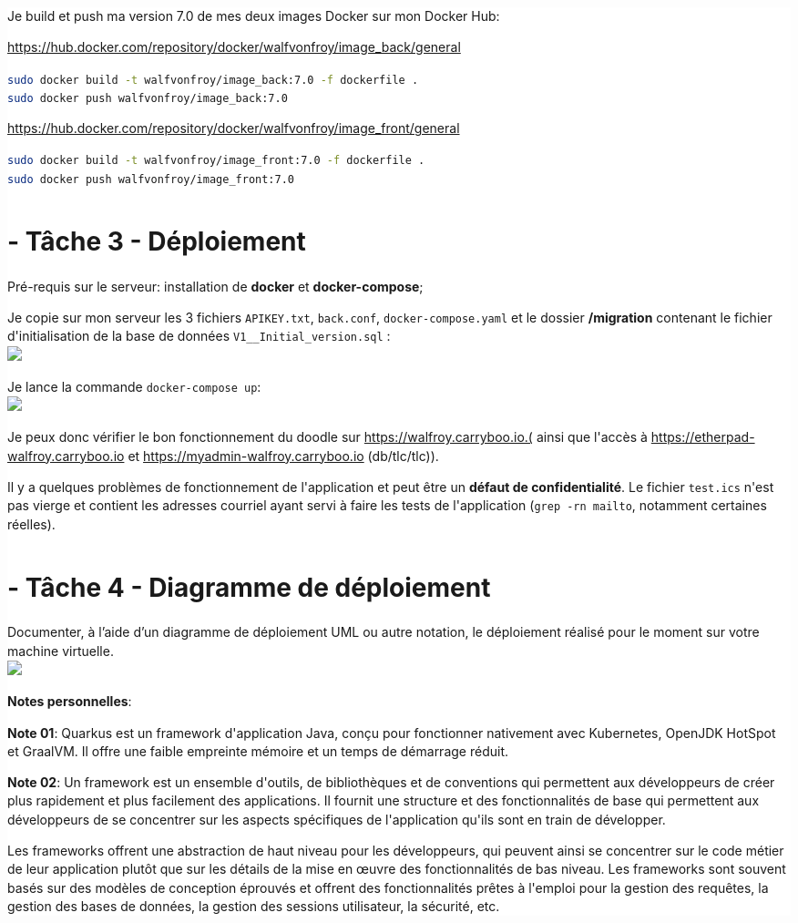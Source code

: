   Je build et push ma version 7.0 de mes deux images Docker sur mon Docker Hub:  
  
  https://hub.docker.com/repository/docker/walfvonfroy/image_back/general  
``` bash
sudo docker build -t walfvonfroy/image_back:7.0 -f dockerfile .
sudo docker push walfvonfroy/image_back:7.0
``` 
https://hub.docker.com/repository/docker/walfvonfroy/image_front/general  
``` bash
sudo docker build -t walfvonfroy/image_front:7.0 -f dockerfile .
sudo docker push walfvonfroy/image_front:7.0
``` 
  
# - Tâche 3  - Déploiement

Pré-requis sur le serveur: installation de **docker** et **docker-compose**;  
  
Je copie sur mon serveur les 3 fichiers `APIKEY.txt`, `back.conf`, `docker-compose.yaml` et le dossier **/migration** contenant le fichier d'initialisation de la base de données `V1__Initial_version.sql` :   
![](https://codimd.math.cnrs.fr/uploads/upload_ec343e14de5c98aca47f02076c95701e.png)  
  
Je lance la commande `docker-compose up`:  
![](https://codimd.math.cnrs.fr/uploads/upload_007d1d4a1b54f75e6a733de164b028b8.png)  

Je peux donc vérifier le bon fonctionnement du doodle sur https://walfroy.carryboo.io.( ainsi que l'accès à https://etherpad-walfroy.carryboo.io et https://myadmin-walfroy.carryboo.io (db/tlc/tlc)).
  
  Il y a quelques problèmes de fonctionnement de l'application et peut être un **défaut de confidentialité**. Le fichier `test.ics` n'est pas vierge et contient les adresses courriel ayant servi à faire les tests de l'application (`grep -rn mailto`, notamment certaines réelles).
  
# - Tâche 4 - Diagramme de déploiement
  
Documenter, à l’aide d’un diagramme de déploiement UML ou autre notation, le déploiement réalisé pour le moment sur votre machine virtuelle.  
![](https://codimd.math.cnrs.fr/uploads/upload_37488022f9564abab2f8942759f6452c.png)
  
**Notes personnelles**:  
  
**Note 01**: Quarkus est un framework d'application Java, conçu pour fonctionner nativement avec Kubernetes, OpenJDK HotSpot et GraalVM. Il offre une faible empreinte mémoire et un temps de démarrage réduit.  
  
  **Note 02**: Un framework est un ensemble d'outils, de bibliothèques et de conventions qui permettent aux développeurs de créer plus rapidement et plus facilement des applications. Il fournit une structure et des fonctionnalités de base qui permettent aux développeurs de se concentrer sur les aspects spécifiques de l'application qu'ils sont en train de développer.  
  
Les frameworks offrent une abstraction de haut niveau pour les développeurs, qui peuvent ainsi se concentrer sur le code métier de leur application plutôt que sur les détails de la mise en œuvre des fonctionnalités de bas niveau. Les frameworks sont souvent basés sur des modèles de conception éprouvés et offrent des fonctionnalités prêtes à l'emploi pour la gestion des requêtes, la gestion des bases de données, la gestion des sessions utilisateur, la sécurité, etc.  
  